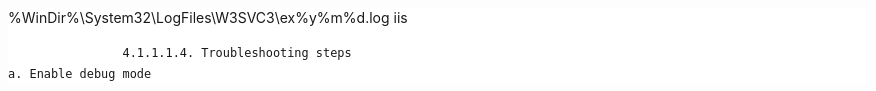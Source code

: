 





















































<localfile>
    <location>%WinDir%\System32\LogFiles\W3SVC3\ex%y%m%d.log</location>
    <log_format>iis</log_format>
</localfile>





















                    4.1.1.1.4. Troubleshooting steps
    a. Enable debug mode






